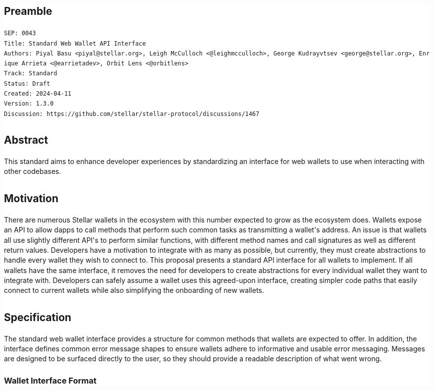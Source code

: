 ## Preamble

```
SEP: 0043
Title: Standard Web Wallet API Interface
Authors: Piyal Basu <piyal@stellar.org>, Leigh McCulloch <@leighmcculloch>, George Kudrayvtsev <george@stellar.org>, Enrique Arrieta <@earrietadev>, Orbit Lens <@orbitlens>
Track: Standard
Status: Draft
Created: 2024-04-11
Version: 1.3.0
Discussion: https://github.com/stellar/stellar-protocol/discussions/1467
```

## Abstract

This standard aims to enhance developer experiences by standardizing an interface for web wallets to use when
interacting with other codebases.

## Motivation

There are numerous Stellar wallets in the ecosystem with this number expected to grow as the ecosystem does. Wallets
expose an API to allow dapps to call methods that perform such common tasks as transmitting a wallet's address. An issue
is that wallets all use slightly different API's to perform similar functions, with different method names and call
signatures as well as different return values. Developers have a motivation to integrate with as many as possible, but
currently, they must create abstractions to handle every wallet they wish to connect to. This proposal presents a
standard API interface for all wallets to implement. If all wallets have the same interface, it removes the need for
developers to create abstractions for every individual wallet they want to integrate with. Developers can safely assume
a wallet uses this agreed-upon interface, creating simpler code paths that easily connect to current wallets while also
simplifying the onboarding of new wallets.

## Specification

The standard web wallet interface provides a structure for common methods that wallets are expected to offer. In
addition, the interface defines common error message shapes to ensure wallets adhere to informative and usable error
messaging. Messages are designed to be surfaced directly to the user, so they should provide a readable description of
what went wrong.

### Wallet Interface Format
